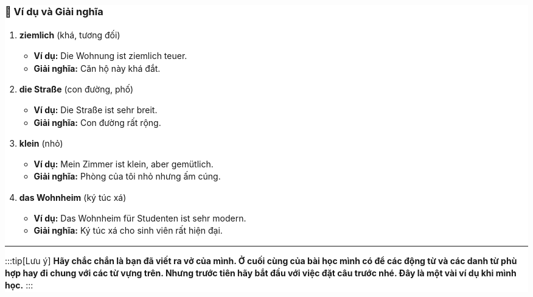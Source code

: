 ### **📌 Ví dụ và Giải nghĩa**

1. **ziemlich** (khá, tương đối)
    
    - **Ví dụ:** Die Wohnung ist ziemlich teuer.
    - **Giải nghĩa:** Căn hộ này khá đắt.
2. **die Straße** (con đường, phố)
    
    - **Ví dụ:** Die Straße ist sehr breit.
    - **Giải nghĩa:** Con đường rất rộng.
3. **klein** (nhỏ)
    
    - **Ví dụ:** Mein Zimmer ist klein, aber gemütlich.
    - **Giải nghĩa:** Phòng của tôi nhỏ nhưng ấm cúng.
4. **das Wohnheim** (ký túc xá)
    
    - **Ví dụ:** Das Wohnheim für Studenten ist sehr modern.
    - **Giải nghĩa:** Ký túc xá cho sinh viên rất hiện đại.


---
:::tip[Lưu ý]
**Hãy chắc chắn là bạn đã viết ra vở của mình. Ở cuối cùng của bài học mình có để các động từ và các danh từ phù hợp hay đi chung với các từ vựng trên. Nhưng trước tiên hãy bắt đầu với việc đặt câu trước nhé. Đây là một vài ví dụ khi mình học.**
:::